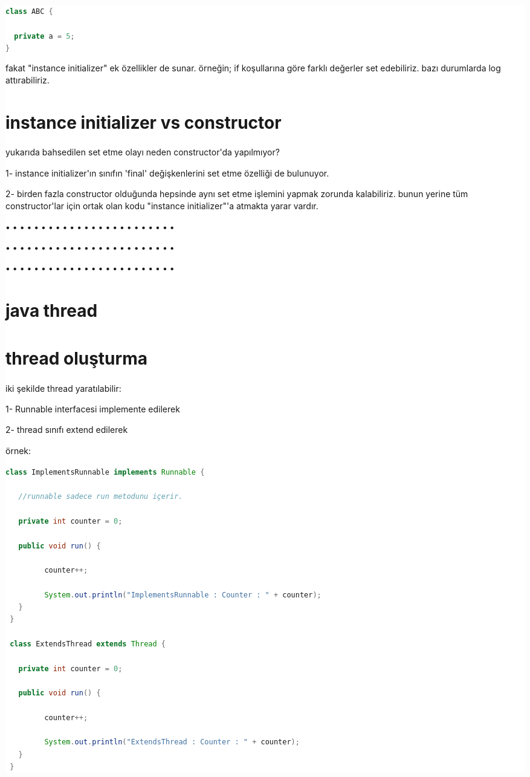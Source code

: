 ```java
class ABC {

  private a = 5;
}
```

fakat "instance initializer" ek özellikler de sunar. örneğin; if koşullarına göre farklı değerler set edebiliriz. bazı durumlarda log attırabiliriz.

# instance initializer vs constructor
yukarıda bahsedilen set etme olayı neden constructor'da yapılmıyor?

1- instance initializer'ın sınıfın 'final' değişkenlerini set etme özelliği de bulunuyor.

2- birden fazla constructor olduğunda hepsinde aynı set etme işlemini yapmak zorunda kalabiliriz. bunun yerine tüm constructor'lar için ortak olan kodu "instance initializer"'a atmakta yarar vardır.

• • • • • • • • • • • • • • • • • • • • • • • •

• • • • • • • • • • • • • • • • • • • • • • • •

• • • • • • • • • • • • • • • • • • • • • • • •

# java thread

# thread oluşturma
iki şekilde thread yaratılabilir:

1- Runnable interfacesi implemente edilerek 

2- thread sınıfı extend edilerek

örnek:

```java
class ImplementsRunnable implements Runnable {

   //runnable sadece run metodunu içerir.

   private int counter = 0;

   public void run() {

         counter++;

         System.out.println("ImplementsRunnable : Counter : " + counter);
   }
 }

 class ExtendsThread extends Thread {

   private int counter = 0;

   public void run() {

         counter++;

         System.out.println("ExtendsThread : Counter : " + counter);
   }
 }
```
